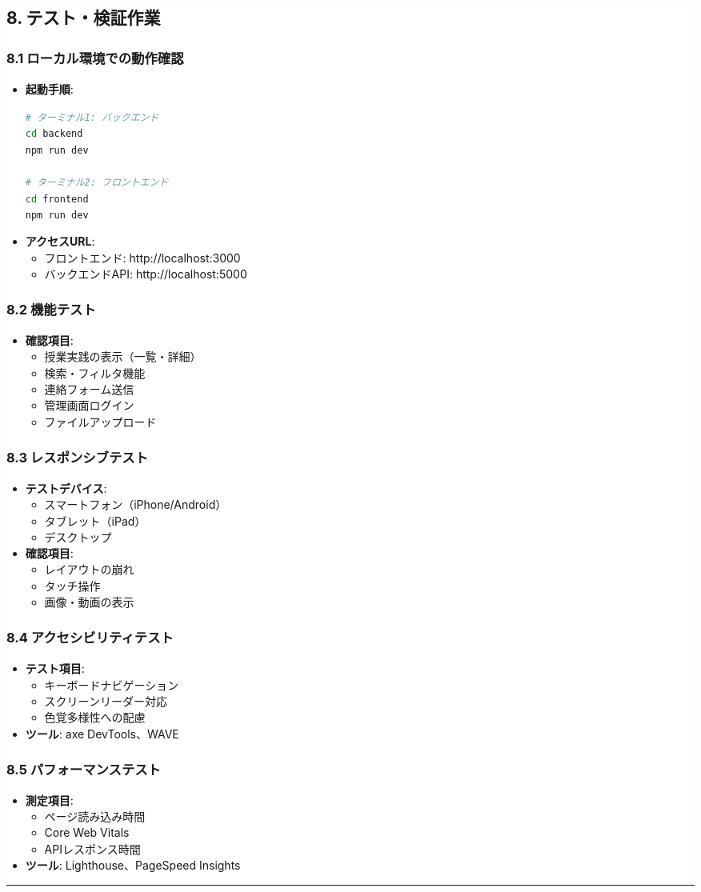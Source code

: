 
## 8. テスト・検証作業

### 8.1 ローカル環境での動作確認
- **起動手順**:
  ```bash
  # ターミナル1: バックエンド
  cd backend
  npm run dev
  
  # ターミナル2: フロントエンド
  cd frontend
  npm run dev
  ```
- **アクセスURL**: 
  - フロントエンド: http://localhost:3000
  - バックエンドAPI: http://localhost:5000

### 8.2 機能テスト
- **確認項目**:
  - 授業実践の表示（一覧・詳細）
  - 検索・フィルタ機能
  - 連絡フォーム送信
  - 管理画面ログイン
  - ファイルアップロード

### 8.3 レスポンシブテスト
- **テストデバイス**:
  - スマートフォン（iPhone/Android）
  - タブレット（iPad）
  - デスクトップ
- **確認項目**:
  - レイアウトの崩れ
  - タッチ操作
  - 画像・動画の表示

### 8.4 アクセシビリティテスト
- **テスト項目**:
  - キーボードナビゲーション
  - スクリーンリーダー対応
  - 色覚多様性への配慮
- **ツール**: axe DevTools、WAVE

### 8.5 パフォーマンステスト
- **測定項目**:
  - ページ読み込み時間
  - Core Web Vitals
  - APIレスポンス時間
- **ツール**: Lighthouse、PageSpeed Insights

---